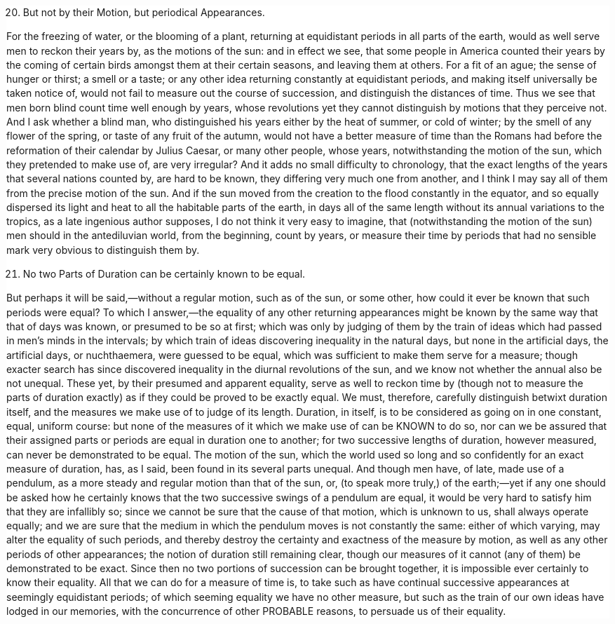 20. But not by their Motion, but periodical Appearances.

For the freezing of water, or the blooming of a plant, returning at equidistant periods in all parts of the earth, would as well serve men to reckon their years by, as the motions of the sun: and in effect we see, that some people in America counted their years by the coming of certain birds amongst them at their certain seasons, and leaving them at others. For a fit of an ague; the sense of hunger or thirst; a smell or a taste; or any other idea returning constantly at equidistant periods, and making itself universally be taken notice of, would not fail to measure out the course of succession, and distinguish the distances of time. Thus we see that men born blind count time well enough by years, whose revolutions yet they cannot distinguish by motions that they perceive not. And I ask whether a blind man, who distinguished his years either by the heat of summer, or cold of winter; by the smell of any flower of the spring, or taste of any fruit of the autumn, would not have a better measure of time than the Romans had before the reformation of their calendar by Julius Caesar, or many other people, whose years, notwithstanding the motion of the sun, which they pretended to make use of, are very irregular? And it adds no small difficulty to chronology, that the exact lengths of the years that several nations counted by, are hard to be known, they differing very much one from another, and I think I may say all of them from the precise motion of the sun. And if the sun moved from the creation to the flood constantly in the equator, and so equally dispersed its light and heat to all the habitable parts of the earth, in days all of the same length without its annual variations to the tropics, as a late ingenious author supposes, I do not think it very easy to imagine, that (notwithstanding the motion of the sun) men should in the antediluvian world, from the beginning, count by years, or measure their time by periods that had no sensible mark very obvious to distinguish them by.

21. No two Parts of Duration can be certainly known to be equal.

But perhaps it will be said,—without a regular motion, such as of the sun, or some other, how could it ever be known that such periods were equal? To which I answer,—the equality of any other returning appearances might be known by the same way that that of days was known, or presumed to be so at first; which was only by judging of them by the train of ideas which had passed in men’s minds in the intervals; by which train of ideas discovering inequality in the natural days, but none in the artificial days, the artificial days, or nuchthaemera, were guessed to be equal, which was sufficient to make them serve for a measure; though exacter search has since discovered inequality in the diurnal revolutions of the sun, and we know not whether the annual also be not unequal. These yet, by their presumed and apparent equality, serve as well to reckon time by (though not to measure the parts of duration exactly) as if they could be proved to be exactly equal. We must, therefore, carefully distinguish betwixt duration itself, and the measures we make use of to judge of its length. Duration, in itself, is to be considered as going on in one constant, equal, uniform course: but none of the measures of it which we make use of can be KNOWN to do so, nor can we be assured that their assigned parts or periods are equal in duration one to another; for two successive lengths of duration, however measured, can never be demonstrated to be equal. The motion of the sun, which the world used so long and so confidently for an exact measure of duration, has, as I said, been found in its several parts unequal. And though men have, of late, made use of a pendulum, as a more steady and regular motion than that of the sun, or, (to speak more truly,) of the earth;—yet if any one should be asked how he certainly knows that the two successive swings of a pendulum are equal, it would be very hard to satisfy him that they are infallibly so; since we cannot be sure that the cause of that motion, which is unknown to us, shall always operate equally; and we are sure that the medium in which the pendulum moves is not constantly the same: either of which varying, may alter the equality of such periods, and thereby destroy the certainty and exactness of the measure by motion, as well as any other periods of other appearances; the notion of duration still remaining clear, though our measures of it cannot (any of them) be demonstrated to be exact. Since then no two portions of succession can be brought together, it is impossible ever certainly to know their equality. All that we can do for a measure of time is, to take such as have continual successive appearances at seemingly equidistant periods; of which seeming equality we have no other measure, but such as the train of our own ideas have lodged in our memories, with the concurrence of other PROBABLE reasons, to persuade us of their equality.
